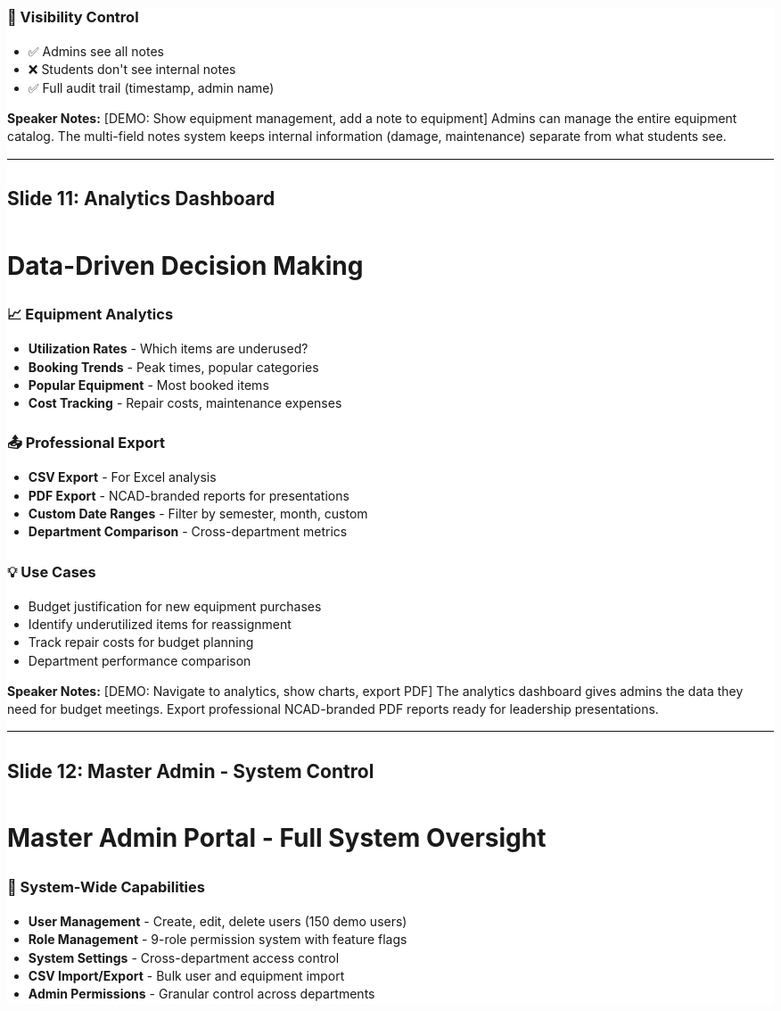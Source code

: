 ### 🔐 Visibility Control
- ✅ Admins see all notes
- ❌ Students don't see internal notes
- ✅ Full audit trail (timestamp, admin name)

**Speaker Notes:**
[DEMO: Show equipment management, add a note to equipment]
Admins can manage the entire equipment catalog. The multi-field notes system keeps internal information (damage, maintenance) separate from what students see.

---

## Slide 11: Analytics Dashboard

# Data-Driven Decision Making

### 📈 Equipment Analytics
- **Utilization Rates** - Which items are underused?
- **Booking Trends** - Peak times, popular categories
- **Popular Equipment** - Most booked items
- **Cost Tracking** - Repair costs, maintenance expenses

### 📤 Professional Export
- **CSV Export** - For Excel analysis
- **PDF Export** - NCAD-branded reports for presentations
- **Custom Date Ranges** - Filter by semester, month, custom
- **Department Comparison** - Cross-department metrics

### 💡 Use Cases
- Budget justification for new equipment purchases
- Identify underutilized items for reassignment
- Track repair costs for budget planning
- Department performance comparison

**Speaker Notes:**
[DEMO: Navigate to analytics, show charts, export PDF]
The analytics dashboard gives admins the data they need for budget meetings. Export professional NCAD-branded PDF reports ready for leadership presentations.

---

## Slide 12: Master Admin - System Control

# Master Admin Portal - Full System Oversight

### 👑 System-Wide Capabilities
- **User Management** - Create, edit, delete users (150 demo users)
- **Role Management** - 9-role permission system with feature flags
- **System Settings** - Cross-department access control
- **CSV Import/Export** - Bulk user and equipment import
- **Admin Permissions** - Granular control across departments
